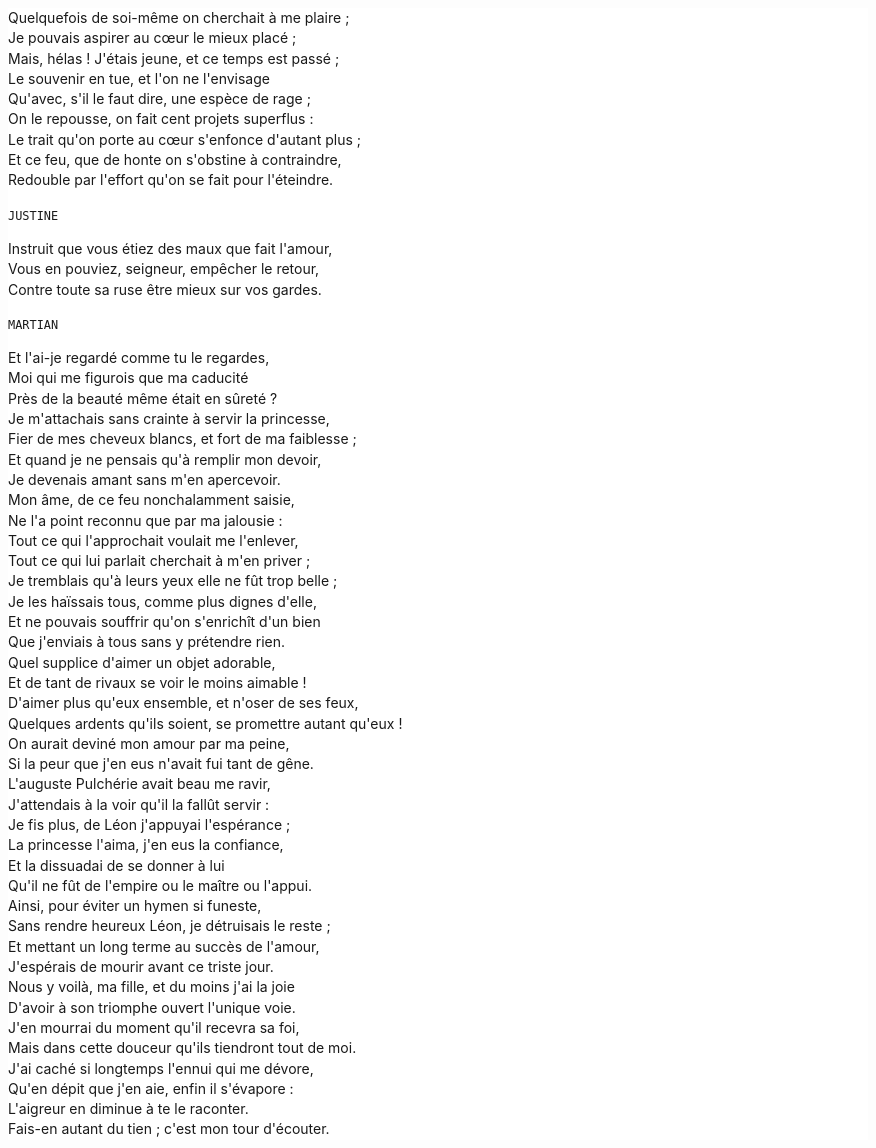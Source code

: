 Quelquefois de soi-même on cherchait à me plaire ;  
Je pouvais aspirer au cœur le mieux placé ;  
Mais, hélas ! J'étais jeune, et ce temps est passé ;  
Le souvenir en tue, et l'on ne l'envisage  
Qu'avec, s'il le faut dire, une espèce de rage ;  
On le repousse, on fait cent projets superflus :  
Le trait qu'on porte au cœur s'enfonce d'autant plus ;  
Et ce feu, que de honte on s'obstine à contraindre,  
Redouble par l'effort qu'on se fait pour l'éteindre.  

    JUSTINE
Instruit que vous étiez des maux que fait l'amour,  
Vous en pouviez, seigneur, empêcher le retour,  
Contre toute sa ruse être mieux sur vos gardes.  

    MARTIAN
Et l'ai-je regardé comme tu le regardes,  
Moi qui me figurois que ma caducité  
Près de la beauté même était en sûreté ?  
Je m'attachais sans crainte à servir la princesse,  
Fier de mes cheveux blancs, et fort de ma faiblesse ;  
Et quand je ne pensais qu'à remplir mon devoir,  
Je devenais amant sans m'en apercevoir.  
Mon âme, de ce feu nonchalamment saisie,  
Ne l'a point reconnu que par ma jalousie :  
Tout ce qui l'approchait voulait me l'enlever,  
Tout ce qui lui parlait cherchait à m'en priver ;  
Je tremblais qu'à leurs yeux elle ne fût trop belle ;  
Je les haïssais tous, comme plus dignes d'elle,  
Et ne pouvais souffrir qu'on s'enrichît d'un bien  
Que j'enviais à tous sans y prétendre rien.  
Quel supplice d'aimer un objet adorable,  
Et de tant de rivaux se voir le moins aimable !  
D'aimer plus qu'eux ensemble, et n'oser de ses feux,  
Quelques ardents qu'ils soient, se promettre autant qu'eux !  
On aurait deviné mon amour par ma peine,  
Si la peur que j'en eus n'avait fui tant de gêne.  
L'auguste Pulchérie avait beau me ravir,  
J'attendais à la voir qu'il la fallût servir :  
Je fis plus, de Léon j'appuyai l'espérance ;  
La princesse l'aima, j'en eus la confiance,  
Et la dissuadai de se donner à lui  
Qu'il ne fût de l'empire ou le maître ou l'appui.  
Ainsi, pour éviter un hymen si funeste,  
Sans rendre heureux Léon, je détruisais le reste ;  
Et mettant un long terme au succès de l'amour,  
J'espérais de mourir avant ce triste jour.  
Nous y voilà, ma fille, et du moins j'ai la joie  
D'avoir à son triomphe ouvert l'unique voie.  
J'en mourrai du moment qu'il recevra sa foi,  
Mais dans cette douceur qu'ils tiendront tout de moi.  
J'ai caché si longtemps l'ennui qui me dévore,  
Qu'en dépit que j'en aie, enfin il s'évapore :  
L'aigreur en diminue à te le raconter.  
Fais-en autant du tien ; c'est mon tour d'écouter.  
